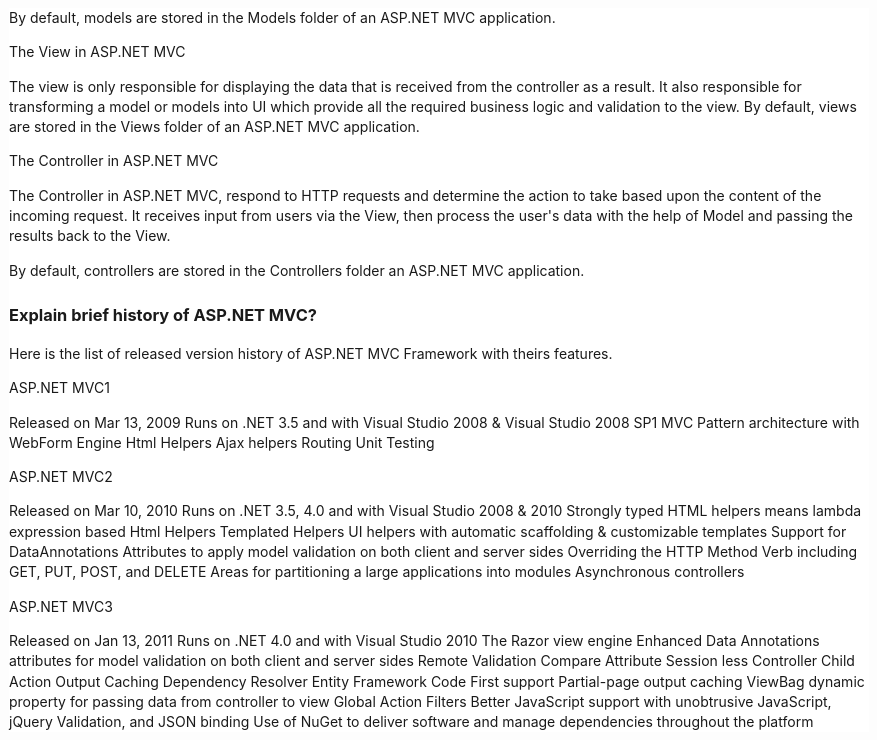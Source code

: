 By default, models are stored in the Models folder of an ASP.NET MVC application.

The View in ASP.NET MVC

The view is only responsible for displaying the data that is received from the controller as a result. It also responsible for transforming a model or models into UI which provide all the required business logic and validation to the view.
By default, views are stored in the Views folder of an ASP.NET MVC application.

The Controller in ASP.NET MVC

The Controller in ASP.NET MVC, respond to HTTP requests and determine the action to take based upon the content of the incoming request. It receives input from users via the View, then process the user's data with the help of Model and passing the results back to the View.

By default, controllers are stored in the Controllers folder an ASP.NET MVC application.

### Explain brief history of ASP.NET MVC?

Here is the list of released version history of ASP.NET MVC Framework with theirs features.

ASP.NET MVC1

Released on Mar 13, 2009
Runs on .NET 3.5 and with Visual Studio 2008 & Visual Studio 2008 SP1
MVC Pattern architecture with WebForm Engine
Html Helpers
Ajax helpers
Routing
Unit Testing

ASP.NET MVC2

Released on Mar 10, 2010
Runs on .NET 3.5, 4.0 and with Visual Studio 2008 & 2010
Strongly typed HTML helpers means lambda expression based Html Helpers
Templated Helpers
UI helpers with automatic scaffolding & customizable templates
Support for DataAnnotations Attributes to apply model validation on both client and server sides
Overriding the HTTP Method Verb including GET, PUT, POST, and DELETE
Areas for partitioning a large applications into modules
Asynchronous controllers

ASP.NET MVC3

Released on Jan 13, 2011
Runs on .NET 4.0 and with Visual Studio 2010
The Razor view engine
Enhanced Data Annotations attributes for model validation on both client and server sides
Remote Validation
Compare Attribute
Session less Controller
Child Action Output Caching
Dependency Resolver
Entity Framework Code First support
Partial-page output caching
ViewBag dynamic property for passing data from controller to view
Global Action Filters
Better JavaScript support with unobtrusive JavaScript, jQuery Validation, and JSON binding
Use of NuGet to deliver software and manage dependencies throughout the platform
